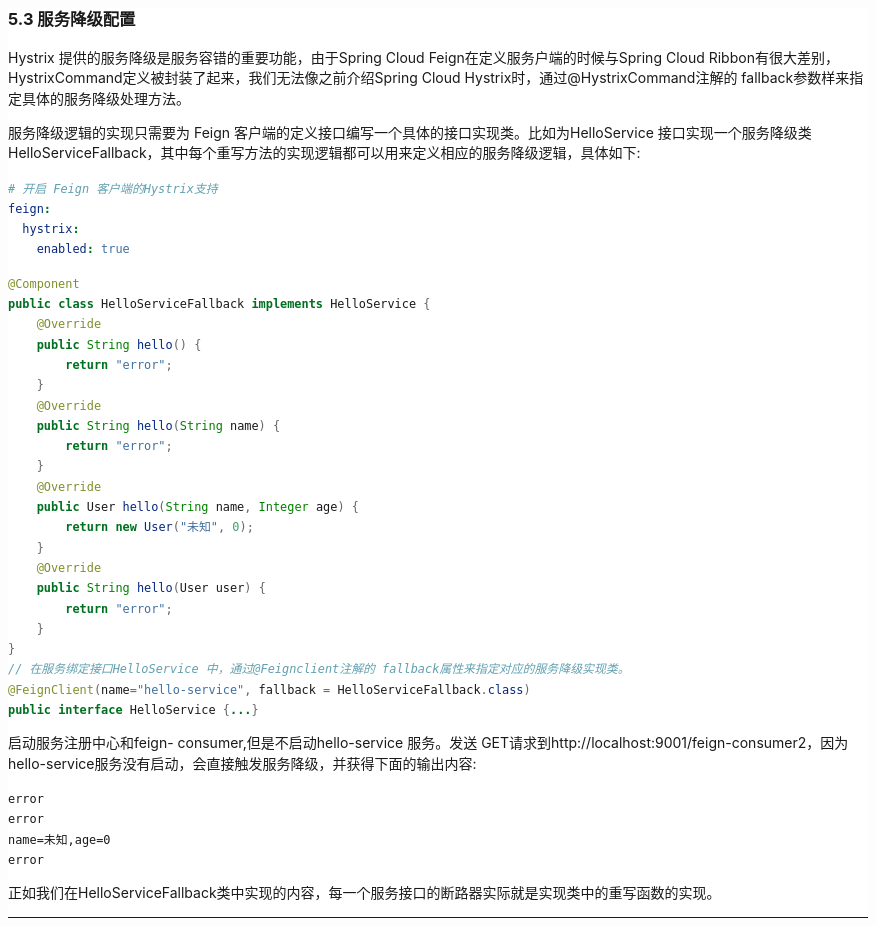 ### 5.3 服务降级配置

Hystrix 提供的服务降级是服务容错的重要功能，由于Spring Cloud Feign在定义服务户端的时候与Spring Cloud Ribbon有很大差别，HystrixCommand定义被封装了起来，我们无法像之前介绍Spring Cloud Hystrix时，通过@HystrixCommand注解的 fallback参数样来指定具体的服务降级处理方法。

服务降级逻辑的实现只需要为 Feign 客户端的定义接口编写一个具体的接口实现类。比如为HelloService 接口实现一个服务降级类 HelloServiceFallback，其中每个重写方法的实现逻辑都可以用来定义相应的服务降级逻辑，具体如下:

```yml
# 开启 Feign 客户端的Hystrix支持
feign:
  hystrix:
    enabled: true
```

```java
@Component
public class HelloServiceFallback implements HelloService {
    @Override
    public String hello() {
        return "error";
    }
    @Override
    public String hello(String name) {
        return "error";
    }
    @Override
    public User hello(String name, Integer age) {
        return new User("未知", 0);
    }
    @Override
    public String hello(User user) {
        return "error";
    }
}
// 在服务绑定接口HelloService 中，通过@Feignclient注解的 fallback属性来指定对应的服务降级实现类。
@FeignClient(name="hello-service", fallback = HelloServiceFallback.class) 
public interface HelloService {...}
```

启动服务注册中心和feign- consumer,但是不启动hello-service 服务。发送 GET请求到http://localhost:9001/feign-consumer2，因为hello-service服务没有启动，会直接触发服务降级，并获得下面的输出内容:

```
error
error
name=未知,age=0
error
```

正如我们在HelloServiceFallback类中实现的内容，每一个服务接口的断路器实际就是实现类中的重写函数的实现。

------

